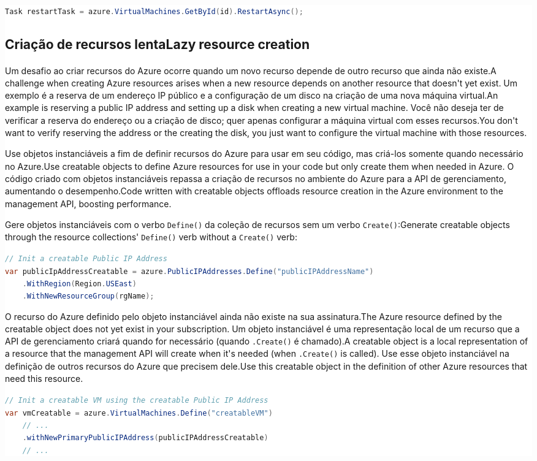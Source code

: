 ```csharp
Task restartTask = azure.VirtualMachines.GetById(id).RestartAsync();
```

## <a name="lazy-resource-creation"></a><span data-ttu-id="2250c-134">Criação de recursos lenta</span><span class="sxs-lookup"><span data-stu-id="2250c-134">Lazy resource creation</span></span>

<span data-ttu-id="2250c-135">Um desafio ao criar recursos do Azure ocorre quando um novo recurso depende de outro recurso que ainda não existe.</span><span class="sxs-lookup"><span data-stu-id="2250c-135">A challenge when creating Azure resources arises when a new resource depends on another resource that doesn't yet exist.</span></span> <span data-ttu-id="2250c-136">Um exemplo é a reserva de um endereço IP público e a configuração de um disco na criação de uma nova máquina virtual.</span><span class="sxs-lookup"><span data-stu-id="2250c-136">An example is reserving a public IP address and setting up a disk when creating a new virtual machine.</span></span> <span data-ttu-id="2250c-137">Você não deseja ter de verificar a reserva do endereço ou a criação de disco; quer apenas configurar a máquina virtual com esses recursos.</span><span class="sxs-lookup"><span data-stu-id="2250c-137">You don't want to verify reserving the address or the creating the disk, you just want to configure the virtual machine with those resources.</span></span>

<span data-ttu-id="2250c-138">Use objetos instanciáveis a fim de definir recursos do Azure para usar em seu código, mas criá-los somente quando necessário no Azure.</span><span class="sxs-lookup"><span data-stu-id="2250c-138">Use creatable objects to define Azure resources for use in your code but only create them when needed in Azure.</span></span> <span data-ttu-id="2250c-139">O código criado com objetos instanciáveis repassa a criação de recursos no ambiente do Azure para a API de gerenciamento, aumentando o desempenho.</span><span class="sxs-lookup"><span data-stu-id="2250c-139">Code written with creatable objects offloads resource creation in the Azure environment to the management API, boosting performance.</span></span> 

<span data-ttu-id="2250c-140">Gere objetos instanciáveis com o verbo `Define()` da coleção de recursos sem um verbo `Create()`:</span><span class="sxs-lookup"><span data-stu-id="2250c-140">Generate creatable objects through the resource collections' `Define()` verb without a `Create()` verb:</span></span>

```csharp
// Init a creatable Public IP Address
var publicIpAddressCreatable = azure.PublicIPAddresses.Define("publicIPAddressName")
    .WithRegion(Region.USEast)
    .WithNewResourceGroup(rgName);
```

<span data-ttu-id="2250c-141">O recurso do Azure definido pelo objeto instanciável ainda não existe na sua assinatura.</span><span class="sxs-lookup"><span data-stu-id="2250c-141">The Azure resource defined by the creatable object does not yet exist in your subscription.</span></span> <span data-ttu-id="2250c-142">Um objeto instanciável é uma representação local de um recurso que a API de gerenciamento criará quando for necessário (quando `.Create()` é chamado).</span><span class="sxs-lookup"><span data-stu-id="2250c-142">A creatable object is a local representation of a resource that the management API will create when it's needed (when `.Create()` is called).</span></span> <span data-ttu-id="2250c-143">Use esse objeto instanciável na definição de outros recursos do Azure que precisem dele.</span><span class="sxs-lookup"><span data-stu-id="2250c-143">Use this creatable object in the definition of other Azure resources that need this resource.</span></span> 

```csharp
// Init a creatable VM using the creatable Public IP Address
var vmCreatable = azure.VirtualMachines.Define("creatableVM")
    // ...
    .withNewPrimaryPublicIPAddress(publicIPAddressCreatable)
    // ...
```
